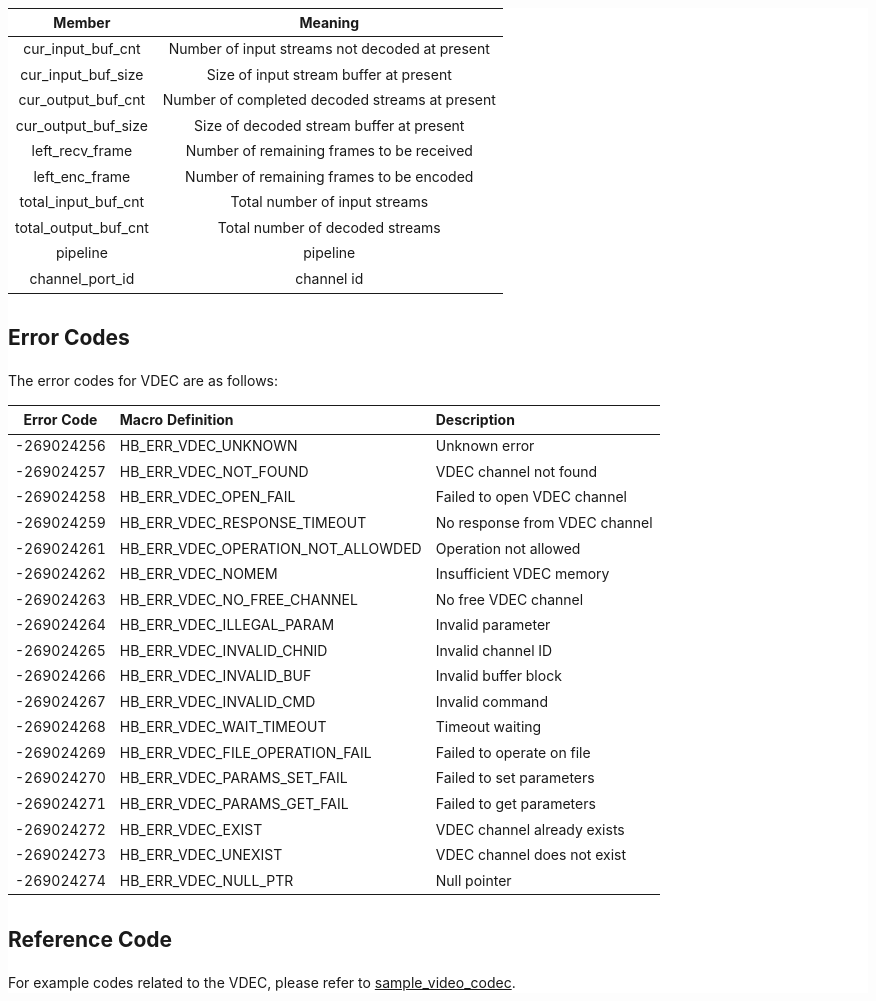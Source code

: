 |       Member       |          Meaning           |
| :----------------: | :------------------------: |
|  cur_input_buf_cnt |  Number of input streams not decoded at present  |
| cur_input_buf_size |    Size of input stream buffer at present    |
| cur_output_buf_cnt | Number of completed decoded streams at present |
| cur_output_buf_size |    Size of decoded stream buffer at present    |
|   left_recv_frame  | Number of remaining frames to be received |
|    left_enc_frame  | Number of remaining frames to be encoded |
| total_input_buf_cnt |   Total number of input streams |
| total_output_buf_cnt |   Total number of decoded streams  |
|      pipeline      |            pipeline             |
|   channel_port_id  |           channel id            |

## Error Codes
The error codes for VDEC are as follows:

| Error Code | Macro Definition        | Description              |
| :--------: | :--------------------- | :----------------------- |
| -269024256 | HB_ERR_VDEC_UNKNOWN    | Unknown error            |
| -269024257 | HB_ERR_VDEC_NOT_FOUND  | VDEC channel not found   |
| -269024258 | HB_ERR_VDEC_OPEN_FAIL  | Failed to open VDEC channel |
| -269024259 | HB_ERR_VDEC_RESPONSE_TIMEOUT | No response from VDEC channel || -269024260 | HB_ERR_VDEC_INIT_FAIL              | Failed to initialize VDEC module |
| -269024261 | HB_ERR_VDEC_OPERATION_NOT_ALLOWDED | Operation not allowed             |
| -269024262 | HB_ERR_VDEC_NOMEM                  | Insufficient VDEC memory          |
| -269024263 | HB_ERR_VDEC_NO_FREE_CHANNEL        | No free VDEC channel              |
| -269024264 | HB_ERR_VDEC_ILLEGAL_PARAM          | Invalid parameter                 |
| -269024265 | HB_ERR_VDEC_INVALID_CHNID          | Invalid channel ID                |
| -269024266 | HB_ERR_VDEC_INVALID_BUF            | Invalid buffer block              |
| -269024267 | HB_ERR_VDEC_INVALID_CMD            | Invalid command                   |
| -269024268 | HB_ERR_VDEC_WAIT_TIMEOUT           | Timeout waiting                   |
| -269024269 | HB_ERR_VDEC_FILE_OPERATION_FAIL    | Failed to operate on file          |
| -269024270 | HB_ERR_VDEC_PARAMS_SET_FAIL        | Failed to set parameters           |
| -269024271 | HB_ERR_VDEC_PARAMS_GET_FAIL        | Failed to get parameters           |
| -269024272 | HB_ERR_VDEC_EXIST                  | VDEC channel already exists        |
| -269024273 | HB_ERR_VDEC_UNEXIST                | VDEC channel does not exist        |
| -269024274 | HB_ERR_VDEC_NULL_PTR               | Null pointer                      |

## Reference Code
For example codes related to the VDEC, please refer to [sample_video_codec](./multimedia_samples#sample_video_codec).